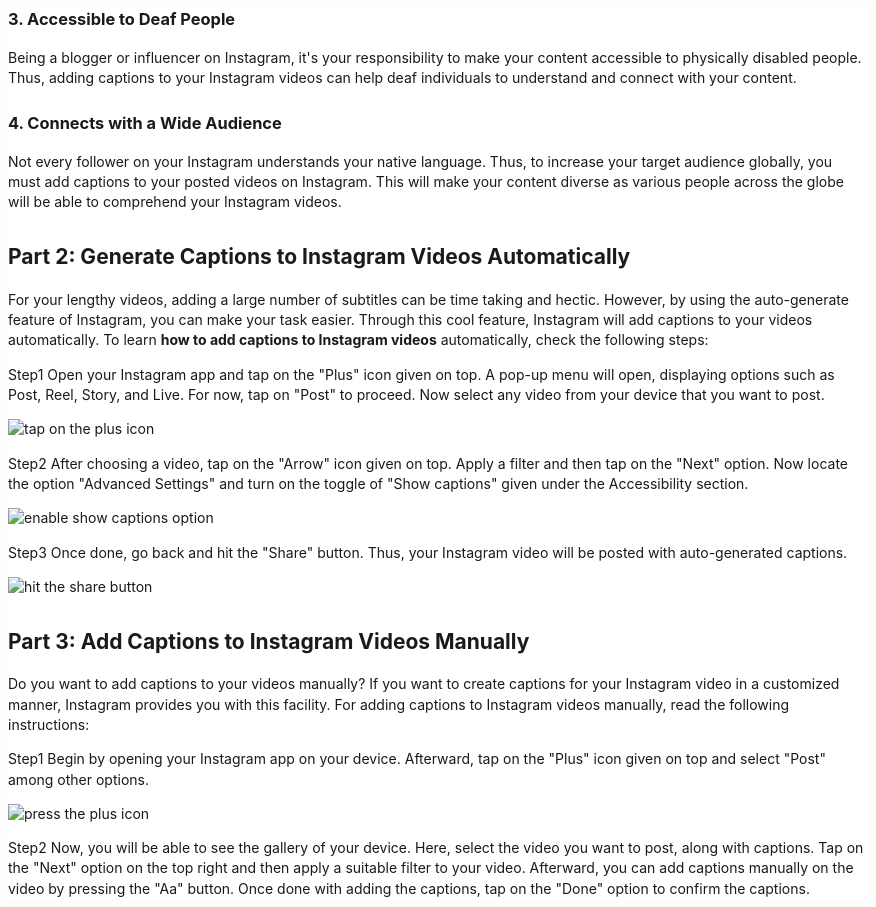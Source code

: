 ### 3\. Accessible to Deaf People

Being a blogger or influencer on Instagram, it's your responsibility to make your content accessible to physically disabled people. Thus, adding captions to your Instagram videos can help deaf individuals to understand and connect with your content.

### 4\. Connects with a Wide Audience

Not every follower on your Instagram understands your native language. Thus, to increase your target audience globally, you must add captions to your posted videos on Instagram. This will make your content diverse as various people across the globe will be able to comprehend your Instagram videos.

## Part 2: Generate Captions to Instagram Videos Automatically

For your lengthy videos, adding a large number of subtitles can be time taking and hectic. However, by using the auto-generate feature of Instagram, you can make your task easier. Through this cool feature, Instagram will add captions to your videos automatically. To learn **how to add captions to Instagram videos** automatically, check the following steps:

Step1 Open your Instagram app and tap on the "Plus" icon given on top. A pop-up menu will open, displaying options such as Post, Reel, Story, and Live. For now, tap on "Post" to proceed. Now select any video from your device that you want to post.

![tap on the plus icon](https://images.wondershare.com/filmora/article-images/2022/12/add-captions-to-instagram-videos-1.jpg)

Step2 After choosing a video, tap on the "Arrow" icon given on top. Apply a filter and then tap on the "Next" option. Now locate the option "Advanced Settings" and turn on the toggle of "Show captions" given under the Accessibility section.

![enable show captions option](https://images.wondershare.com/filmora/article-images/2022/12/add-captions-to-instagram-videos-2.jpg)

Step3 Once done, go back and hit the "Share" button. Thus, your Instagram video will be posted with auto-generated captions.

![hit the share button](https://images.wondershare.com/filmora/article-images/2022/12/add-captions-to-instagram-videos-3.jpg)

## Part 3: Add Captions to Instagram Videos Manually

Do you want to add captions to your videos manually? If you want to create captions for your Instagram video in a customized manner, Instagram provides you with this facility. For adding captions to Instagram videos manually, read the following instructions:

Step1 Begin by opening your Instagram app on your device. Afterward, tap on the "Plus" icon given on top and select "Post" among other options.

![press the plus icon](https://images.wondershare.com/filmora/article-images/2022/12/add-captions-to-instagram-videos-4.jpg)

Step2 Now, you will be able to see the gallery of your device. Here, select the video you want to post, along with captions. Tap on the "Next" option on the top right and then apply a suitable filter to your video. Afterward, you can add captions manually on the video by pressing the "Aa" button. Once done with adding the captions, tap on the "Done" option to confirm the captions.
